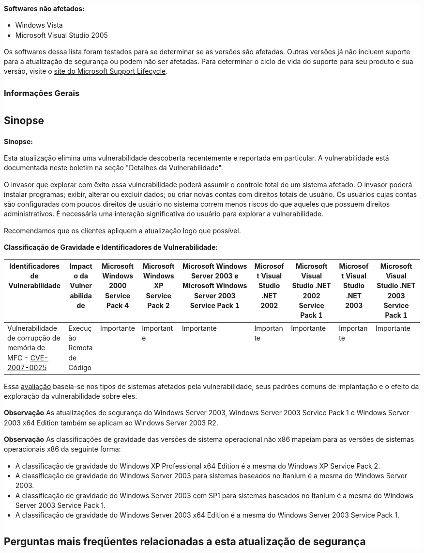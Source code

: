 **Softwares não afetados:**

-   Windows Vista
-   Microsoft Visual Studio 2005

Os softwares dessa lista foram testados para se determinar se as versões são afetadas. Outras versões já não incluem suporte para a atualização de segurança ou podem não ser afetadas. Para determinar o ciclo de vida do suporte para seu produto e sua versão, visite o [site do Microsoft Support Lifecycle](http://go.microsoft.com/fwlink/?linkid=21742).

### Informações Gerais

Sinopse
-------


**Sinopse:**

Esta atualização elimina uma vulnerabilidade descoberta recentemente e reportada em particular. A vulnerabilidade está documentada neste boletim na seção "Detalhes da Vulnerabilidade".

O invasor que explorar com êxito essa vulnerabilidade poderá assumir o controle total de um sistema afetado. O invasor poderá instalar programas; exibir, alterar ou excluir dados; ou criar novas contas com direitos totais de usuário. Os usuários cujas contas são configuradas com poucos direitos de usuário no sistema correm menos riscos do que aqueles que possuem direitos administrativos. É necessária uma interação significativa do usuário para explorar a vulnerabilidade.

Recomendamos que os clientes apliquem a atualização logo que possível.

**Classificação de Gravidade e Identificadores de Vulnerabilidade:**

| Identificadores de Vulnerabilidade                                                                                            | Impacto da Vulnerabilidade | Microsoft Windows 2000 Service Pack 4 | Microsoft Windows XP Service Pack 2 | Microsoft Windows Server 2003 e Microsoft Windows Server 2003 Service Pack 1 | Microsoft Visual Studio .NET 2002 | Microsoft Visual Studio .NET 2002 Service Pack 1 | Microsoft Visual Studio .NET 2003 | Microsoft Visual Studio .NET 2003 Service Pack 1 |
|-------------------------------------------------------------------------------------------------------------------------------|----------------------------|---------------------------------------|-------------------------------------|------------------------------------------------------------------------------|-----------------------------------|--------------------------------------------------|-----------------------------------|--------------------------------------------------|
| Vulnerabilidade de corrupção de memória de MFC - [CVE-2007-0025](http://cve.mitre.org/cgi-bin/cvename.cgi?name=cve-2007-0025) | Execução Remota de Código  | Importante                            | Importante                          | Importante                                                                   | Importante                        | Importante                                       | Importante                        | Importante                                       |

Essa [avaliação](http://www.microsoft.com/brasil/security/boletins/rating.mspx) baseia-se nos tipos de sistemas afetados pela vulnerabilidade, seus padrões comuns de implantação e o efeito da exploração da vulnerabilidade sobre eles.

**Observação** As atualizações de segurança do Windows Server 2003, Windows Server 2003 Service Pack 1 e Windows Server 2003 x64 Edition também se aplicam ao Windows Server 2003 R2.

**Observação** As classificações de gravidade das versões de sistema operacional não x86 mapeiam para as versões de sistemas operacionais x86 da seguinte forma:

-   A classificação de gravidade do Windows XP Professional x64 Edition é a mesma do Windows XP Service Pack 2.
-   A classificação de gravidade do Windows Server 2003 para sistemas baseados no Itanium é a mesma do Windows Server 2003.
-   A classificação de gravidade do Windows Server 2003 com SP1 para sistemas baseados no Itanium é a mesma do Windows Server 2003 Service Pack 1.
-   A classificação de gravidade do Windows Server 2003 x64 Edition é a mesma do Windows Server 2003 Service Pack 1.

Perguntas mais freqüentes relacionadas a esta atualização de segurança
----------------------------------------------------------------------
